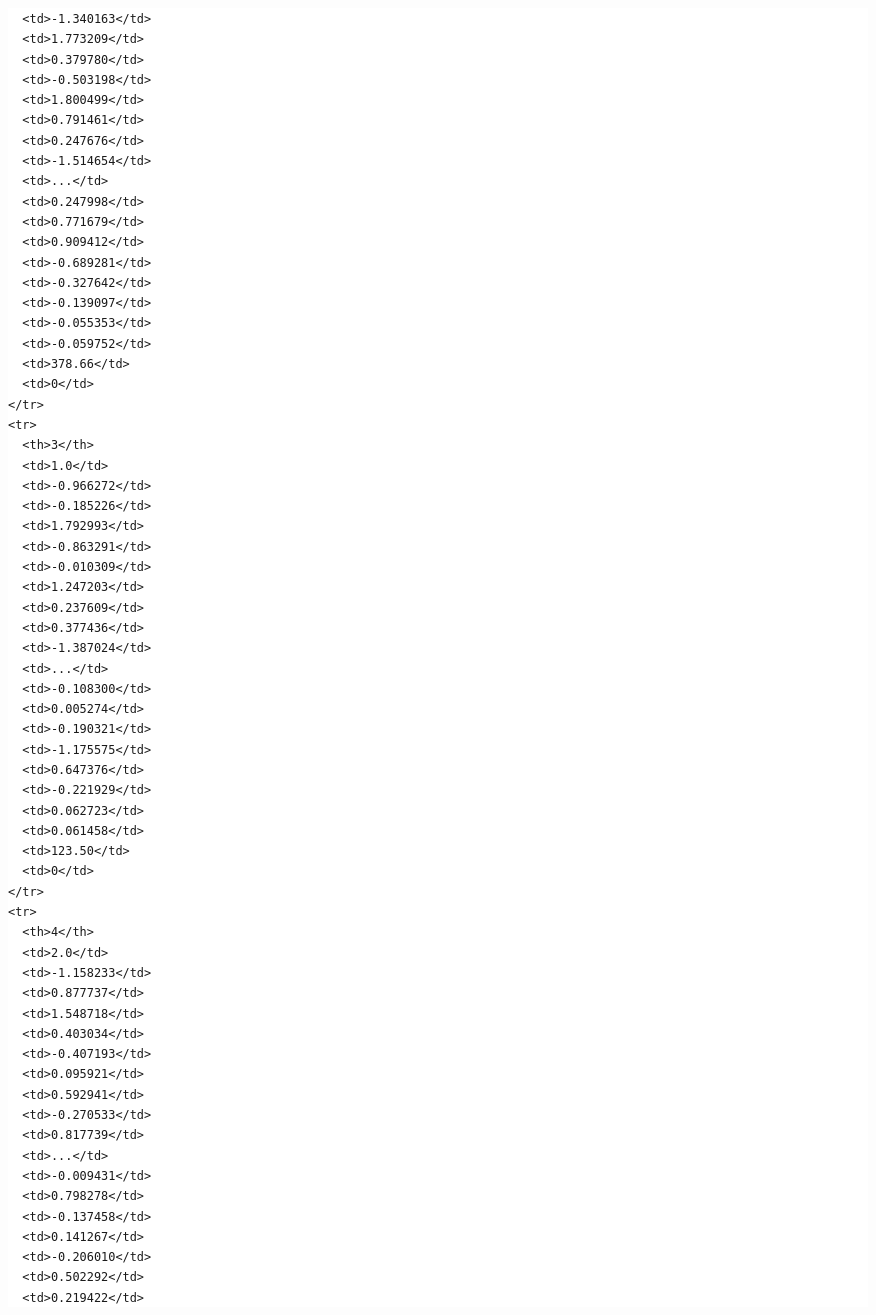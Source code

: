       <td>-1.340163</td>
      <td>1.773209</td>
      <td>0.379780</td>
      <td>-0.503198</td>
      <td>1.800499</td>
      <td>0.791461</td>
      <td>0.247676</td>
      <td>-1.514654</td>
      <td>...</td>
      <td>0.247998</td>
      <td>0.771679</td>
      <td>0.909412</td>
      <td>-0.689281</td>
      <td>-0.327642</td>
      <td>-0.139097</td>
      <td>-0.055353</td>
      <td>-0.059752</td>
      <td>378.66</td>
      <td>0</td>
    </tr>
    <tr>
      <th>3</th>
      <td>1.0</td>
      <td>-0.966272</td>
      <td>-0.185226</td>
      <td>1.792993</td>
      <td>-0.863291</td>
      <td>-0.010309</td>
      <td>1.247203</td>
      <td>0.237609</td>
      <td>0.377436</td>
      <td>-1.387024</td>
      <td>...</td>
      <td>-0.108300</td>
      <td>0.005274</td>
      <td>-0.190321</td>
      <td>-1.175575</td>
      <td>0.647376</td>
      <td>-0.221929</td>
      <td>0.062723</td>
      <td>0.061458</td>
      <td>123.50</td>
      <td>0</td>
    </tr>
    <tr>
      <th>4</th>
      <td>2.0</td>
      <td>-1.158233</td>
      <td>0.877737</td>
      <td>1.548718</td>
      <td>0.403034</td>
      <td>-0.407193</td>
      <td>0.095921</td>
      <td>0.592941</td>
      <td>-0.270533</td>
      <td>0.817739</td>
      <td>...</td>
      <td>-0.009431</td>
      <td>0.798278</td>
      <td>-0.137458</td>
      <td>0.141267</td>
      <td>-0.206010</td>
      <td>0.502292</td>
      <td>0.219422</td>
